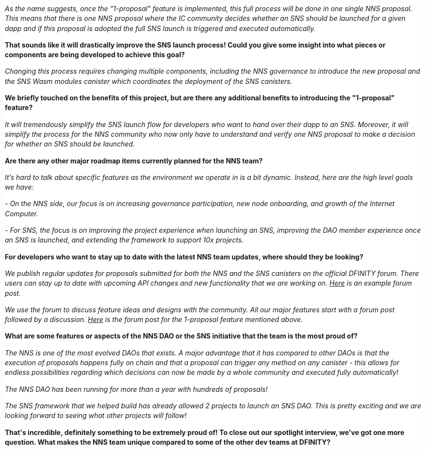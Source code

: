 *As the name suggests, once the  “1-proposal” feature is implemented, this full process will be done in one single NNS proposal. This means that there is one NNS proposal where the IC community decides whether an SNS should be launched for a given dapp and if this proposal is adopted the full SNS launch is triggered and executed automatically.*

**That sounds like it will drastically improve the SNS launch process! Could you give some insight into what pieces or components are being developed to achieve this goal?**

*Changing this process requires changing multiple components, including the NNS governance to introduce the new proposal and the SNS Wasm modules canister which coordinates the deployment of the SNS canisters.*

**We briefly touched on the benefits of this project, but are there any additional benefits to introducing the "1-proposal" feature?**

*It will tremendously simplify the SNS launch flow for developers who want to hand over their dapp to an SNS. Moreover, it will simplify the process for the NNS community who now only have to understand and verify one NNS proposal to make a decision for whether an SNS should be launched.*

**Are there any other major roadmap items currently planned for the NNS team?** 

*It’s hard to talk about specific features as the environment we operate in is a bit dynamic. Instead, here are the high level goals we have:*

*- On the NNS side, our focus is on increasing governance participation, new node onboarding, and growth of the Internet Computer.*

*- For SNS, the focus is on improving the project experience when launching an SNS, improving the DAO member experience once an SNS is launched, and extending the framework to support 10x projects.*

**For developers who want to stay up to date with the latest NNS team updates, where should they be looking?** 

*We publish regular updates for proposals submitted for both the NNS and the SNS canisters on the official DFINITY forum. There users can stay up to date with upcoming API changes and new functionality that we are working on. [Here](https://forum.dfinity.org/t/nns-updates-june-12-2023/20670) is an example forum post.*

*We use the forum to discuss feature ideas and designs with the community. All our major features start with a forum post followed by a discussion. [Here](https://forum.dfinity.org/t/enhancement-of-the-sns-launch-process-one-proposal/19548) is the forum post for the 1-proposal feature mentioned above.*

**What are some features or aspects of the NNS DAO or the SNS initiative that the team is the most proud of?**

*The NNS is one of the most evolved DAOs that exists. A major advantage that it has compared to other DAOs is that the execution of proposals happens fully on chain and that a proposal can trigger any method on any canister - this allows for endless possibilities regarding which decisions can now be made by a whole community and executed fully automatically!*

*The NNS DAO has been running for more than a year with hundreds of proposals!*

*The SNS framework that we helped build has already allowed 2 projects to launch an SNS DAO. This is pretty exciting and we are looking forward to seeing what other projects will follow!*

**That's incredible, definitely something to be extremely proud of! To close out our spotlight interview, we've got one more question. What makes the NNS team unique compared to some of the other dev teams at DFINITY?**
